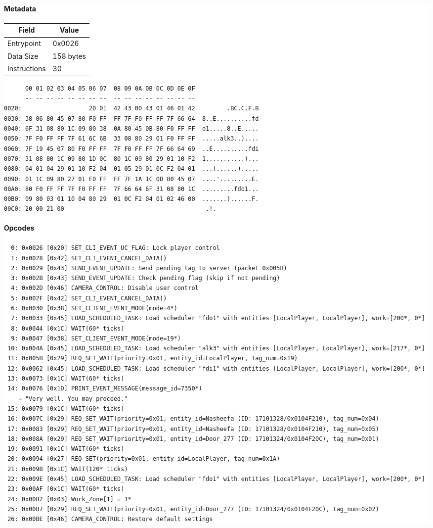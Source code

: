 #### Metadata

| Field        | Value     |
|--------------|-----------|
| Entrypoint   | 0x0026    |
| Data Size    | 158 bytes |
| Instructions | 30        |

```
      00 01 02 03 04 05 06 07  08 09 0A 0B 0C 0D 0E 0F
      -- -- -- -- -- -- -- --  -- -- -- -- -- -- -- --
0020:                   20 01  42 43 00 43 01 46 01 42         .BC.C.F.B
0030: 38 06 80 45 07 80 F0 FF  FF 7F F0 FF FF 7F 66 64  8..E..........fd
0040: 6F 31 08 80 1C 09 80 38  0A 80 45 0B 80 F0 FF FF  o1.....8..E.....
0050: 7F F0 FF FF 7F 61 6C 6B  33 08 80 29 01 F0 FF FF  .....alk3..)....
0060: 7F 19 45 07 80 F0 FF FF  7F F0 FF FF 7F 66 64 69  ..E..........fdi
0070: 31 08 80 1C 09 80 1D 0C  80 1C 09 80 29 01 10 F2  1...........)...
0080: 04 01 04 29 01 10 F2 04  01 05 29 01 0C F2 04 01  ...)......).....
0090: 01 1C 09 80 27 01 F0 FF  FF 7F 1A 1C 0D 80 45 07  ....'.........E.
00A0: 80 F0 FF FF 7F F0 FF FF  7F 66 64 6F 31 08 80 1C  .........fdo1...
00B0: 09 80 03 01 10 04 80 29  01 0C F2 04 01 02 46 00  .......)......F.
00C0: 20 00 21 00                                        .!.            
```

#### Opcodes

```
  0: 0x0026 [0x20] SET_CLI_EVENT_UC_FLAG: Lock player control
  1: 0x0028 [0x42] SET_CLI_EVENT_CANCEL_DATA()
  2: 0x0029 [0x43] SEND_EVENT_UPDATE: Send pending tag to server (packet 0x005B)
  3: 0x002B [0x43] SEND_EVENT_UPDATE: Check pending flag (skip if not pending)
  4: 0x002D [0x46] CAMERA_CONTROL: Disable user control
  5: 0x002F [0x42] SET_CLI_EVENT_CANCEL_DATA()
  6: 0x0030 [0x38] SET_CLIENT_EVENT_MODE(mode=4*)
  7: 0x0033 [0x45] LOAD_SCHEDULED_TASK: Load scheduler "fdo1" with entities [LocalPlayer, LocalPlayer], work=[200*, 0*]
  8: 0x0044 [0x1C] WAIT(60* ticks)
  9: 0x0047 [0x38] SET_CLIENT_EVENT_MODE(mode=19*)
 10: 0x004A [0x45] LOAD_SCHEDULED_TASK: Load scheduler "alk3" with entities [LocalPlayer, LocalPlayer], work=[217*, 0*]
 11: 0x005B [0x29] REQ_SET_WAIT(priority=0x01, entity_id=LocalPlayer, tag_num=0x19)
 12: 0x0062 [0x45] LOAD_SCHEDULED_TASK: Load scheduler "fdi1" with entities [LocalPlayer, LocalPlayer], work=[200*, 0*]
 13: 0x0073 [0x1C] WAIT(60* ticks)
 14: 0x0076 [0x1D] PRINT_EVENT_MESSAGE(message_id=7350*)
    → "Very well. You may proceed."
 15: 0x0079 [0x1C] WAIT(60* ticks)
 16: 0x007C [0x29] REQ_SET_WAIT(priority=0x01, entity_id=Nasheefa (ID: 17101328/0x0104F210), tag_num=0x04)
 17: 0x0083 [0x29] REQ_SET_WAIT(priority=0x01, entity_id=Nasheefa (ID: 17101328/0x0104F210), tag_num=0x05)
 18: 0x008A [0x29] REQ_SET_WAIT(priority=0x01, entity_id=Door_277 (ID: 17101324/0x0104F20C), tag_num=0x01)
 19: 0x0091 [0x1C] WAIT(60* ticks)
 20: 0x0094 [0x27] REQ_SET(priority=0x01, entity_id=LocalPlayer, tag_num=0x1A)
 21: 0x009B [0x1C] WAIT(120* ticks)
 22: 0x009E [0x45] LOAD_SCHEDULED_TASK: Load scheduler "fdo1" with entities [LocalPlayer, LocalPlayer], work=[200*, 0*]
 23: 0x00AF [0x1C] WAIT(60* ticks)
 24: 0x00B2 [0x03] Work_Zone[1] = 1*
 25: 0x00B7 [0x29] REQ_SET_WAIT(priority=0x01, entity_id=Door_277 (ID: 17101324/0x0104F20C), tag_num=0x02)
 26: 0x00BE [0x46] CAMERA_CONTROL: Restore default settings
```